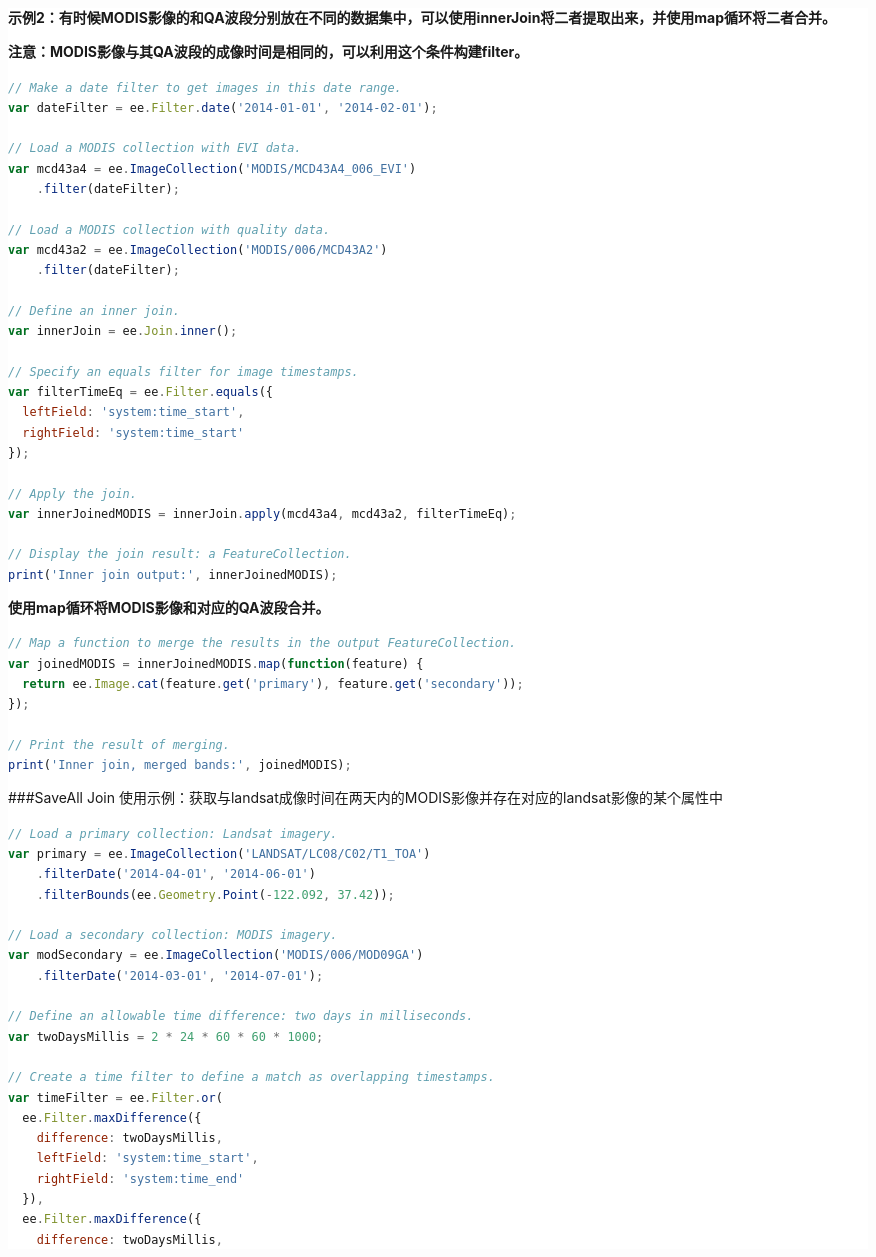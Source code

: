 **示例2：有时候MODIS影像的和QA波段分别放在不同的数据集中，可以使用innerJoin将二者提取出来，并使用map循环将二者合并。**

**注意：MODIS影像与其QA波段的成像时间是相同的，可以利用这个条件构建filter。**

```js
// Make a date filter to get images in this date range.
var dateFilter = ee.Filter.date('2014-01-01', '2014-02-01');

// Load a MODIS collection with EVI data.
var mcd43a4 = ee.ImageCollection('MODIS/MCD43A4_006_EVI')
    .filter(dateFilter);

// Load a MODIS collection with quality data.
var mcd43a2 = ee.ImageCollection('MODIS/006/MCD43A2')
    .filter(dateFilter);

// Define an inner join.
var innerJoin = ee.Join.inner();

// Specify an equals filter for image timestamps.
var filterTimeEq = ee.Filter.equals({
  leftField: 'system:time_start',
  rightField: 'system:time_start'
});

// Apply the join.
var innerJoinedMODIS = innerJoin.apply(mcd43a4, mcd43a2, filterTimeEq);

// Display the join result: a FeatureCollection.
print('Inner join output:', innerJoinedMODIS);
```
**使用map循环将MODIS影像和对应的QA波段合并。**
```js
// Map a function to merge the results in the output FeatureCollection.
var joinedMODIS = innerJoinedMODIS.map(function(feature) {
  return ee.Image.cat(feature.get('primary'), feature.get('secondary'));
});

// Print the result of merging.
print('Inner join, merged bands:', joinedMODIS);
```
###SaveAll Join
使用示例：获取与landsat成像时间在两天内的MODIS影像并存在对应的landsat影像的某个属性中

```js
// Load a primary collection: Landsat imagery.
var primary = ee.ImageCollection('LANDSAT/LC08/C02/T1_TOA')
    .filterDate('2014-04-01', '2014-06-01')
    .filterBounds(ee.Geometry.Point(-122.092, 37.42));

// Load a secondary collection: MODIS imagery.
var modSecondary = ee.ImageCollection('MODIS/006/MOD09GA')
    .filterDate('2014-03-01', '2014-07-01');

// Define an allowable time difference: two days in milliseconds.
var twoDaysMillis = 2 * 24 * 60 * 60 * 1000;

// Create a time filter to define a match as overlapping timestamps.
var timeFilter = ee.Filter.or(
  ee.Filter.maxDifference({
    difference: twoDaysMillis,
    leftField: 'system:time_start',
    rightField: 'system:time_end'
  }),
  ee.Filter.maxDifference({
    difference: twoDaysMillis,
```
